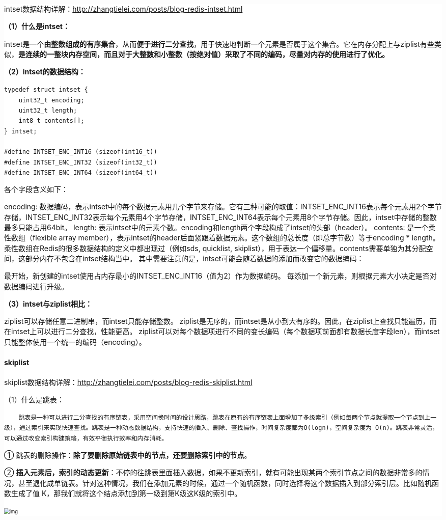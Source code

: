 intset数据结构详解：http://zhangtielei.com/posts/blog-redis-intset.html

**（1）什么是intset：**

intset是一个**由整数组成的有序集合**，从而**便于进行二分查找**，用于快速地判断一个元素是否属于这个集合。它在内存分配上与ziplist有些类似，**是连续的一整块内存空间，而且对于大整数和小整数（按绝对值）采取了不同的编码，尽量对内存的使用进行了优化。**



**（2）intset的数据结构：**

```
typedef struct intset {
    uint32_t encoding;
    uint32_t length;
    int8_t contents[];
} intset;

#define INTSET_ENC_INT16 (sizeof(int16_t))
#define INTSET_ENC_INT32 (sizeof(int32_t))
#define INTSET_ENC_INT64 (sizeof(int64_t))
```

各个字段含义如下：

encoding: 数据编码，表示intset中的每个数据元素用几个字节来存储。它有三种可能的取值：INTSET_ENC_INT16表示每个元素用2个字节存储，INTSET_ENC_INT32表示每个元素用4个字节存储，INTSET_ENC_INT64表示每个元素用8个字节存储。因此，intset中存储的整数最多只能占用64bit。
length: 表示intset中的元素个数。encoding和length两个字段构成了intset的头部（header）。
contents: 是一个柔性数组（flexible array member），表示intset的header后面紧跟着数据元素。这个数组的总长度（即总字节数）等于encoding * length。柔性数组在Redis的很多数据结构的定义中都出现过（例如sds, quicklist, skiplist），用于表达一个偏移量。contents需要单独为其分配空间，这部分内存不包含在intset结构当中。
其中需要注意的是，intset可能会随着数据的添加而改变它的数据编码：

最开始，新创建的intset使用占内存最小的INTSET_ENC_INT16（值为2）作为数据编码。
每添加一个新元素，则根据元素大小决定是否对数据编码进行升级。



**（3）intset与ziplist相比：**

ziplist可以存储任意二进制串，而intset只能存储整数。
ziplist是无序的，而intset是从小到大有序的。因此，在ziplist上查找只能遍历，而在intset上可以进行二分查找，性能更高。
ziplist可以对每个数据项进行不同的变长编码（每个数据项前面都有数据长度字段len），而intset只能整体使用一个统一的编码（encoding）。



#### skiplist

skiplist数据结构详解：http://zhangtielei.com/posts/blog-redis-skiplist.html

（1）什么是跳表：

        跳表是一种可以进行二分查找的有序链表，采用空间换时间的设计思路，跳表在原有的有序链表上面增加了多级索引（例如每两个节点就提取一个节点到上一级），通过索引来实现快速查找。跳表是一种动态数据结构，支持快速的插入、删除、查找操作，时间复杂度都为O(logn)，空间复杂度为 O(n)。跳表非常灵活，可以通过改变索引构建策略，有效平衡执行效率和内存消耗。

① 跳表的删除操作：**除了要删除原始链表中的节点，还要删除索引中的节点**。

② **插入元素后，索引的动态更新**：不停的往跳表里面插入数据，如果不更新索引，就有可能出现某两个索引节点之间的数据非常多的情况，甚至退化成单链表。针对这种情况，我们在添加元素的时候，通过一个随机函数，同时选择将这个数据插入到部分索引层。比如随机函数生成了值 K，那我们就将这个结点添加到第一级到第K级这K级的索引中。

<img src="https://upload-images.jianshu.io/upload_images/19063731-8899cf09c97fd229.jpeg?imageMogr2/auto-orient/strip|imageView2/2/w/1142/format/webp" alt="img" style="zoom:67%;" />
